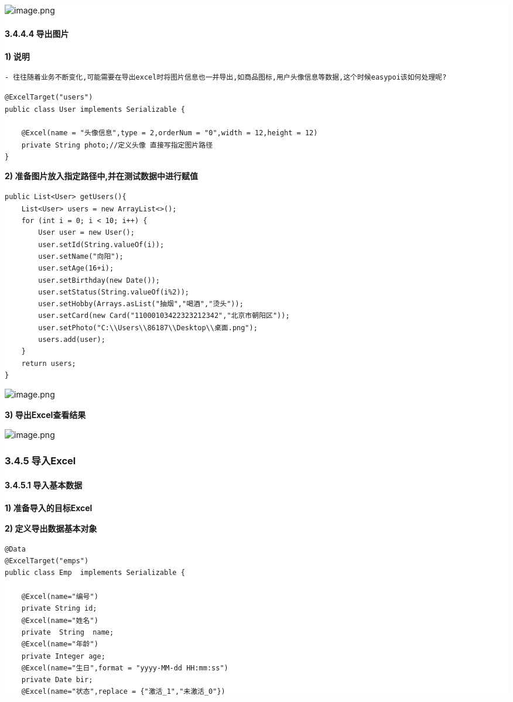 ![image.png](https://fynotefile.oss-cn-zhangjiakou.aliyuncs.com/fynote/fyfile/16657/1631310544214425600/a0fb1b25f35c48f1a0bf61867979b7f4.png)

#### 3.4.4.4 导出图片

**1) 说明**

```
- 往往随着业务不断变化,可能需要在导出excel时将图片信息也一并导出,如商品图标,用户头像信息等数据,这个时候easypoi该如何处理呢?
```

```
@ExcelTarget("users")
public class User implements Serializable {
    
    @Excel(name = "头像信息",type = 2,orderNum = "0",width = 12,height = 12)
    private String photo;//定义头像 直接写指定图片路径
}
```

**2) 准备图片放入指定路径中,并在测试数据中进行赋值**

```
public List<User> getUsers(){
    List<User> users = new ArrayList<>();
    for (int i = 0; i < 10; i++) {
        User user = new User();
        user.setId(String.valueOf(i));
        user.setName("向阳");
        user.setAge(16+i);
        user.setBirthday(new Date());
        user.setStatus(String.valueOf(i%2));
        user.setHobby(Arrays.asList("抽烟","喝酒","烫头"));
        user.setCard(new Card("11000103422323212342","北京市朝阳区"));
        user.setPhoto("C:\\Users\\86187\\Desktop\\桌面.png");
        users.add(user);
    }
    return users;
}
```

![image.png](https://fynotefile.oss-cn-zhangjiakou.aliyuncs.com/fynote/fyfile/16657/1631310544214425600/3d864aac4bde4ca9802e1adcee2e04ad.png)

**3) 导出Excel查看结果**

![image.png](https://fynotefile.oss-cn-zhangjiakou.aliyuncs.com/fynote/fyfile/16657/1631310544214425600/3e9ce781de13469092759e752b0c7d62.png)

### 3.4.5 导入Excel

#### 3.4.5.1 导入基本数据

**1) 准备导入的目标Excel**

**2) 定义导出数据基本对象**

```
@Data
@ExcelTarget("emps")
public class Emp  implements Serializable {

    @Excel(name="编号")
    private String id;
    @Excel(name="姓名")
    private  String  name;
    @Excel(name="年龄")
    private Integer age;
    @Excel(name="生日",format = "yyyy-MM-dd HH:mm:ss")
    private Date bir;
    @Excel(name="状态",replace = {"激活_1","未激活_0"})
```